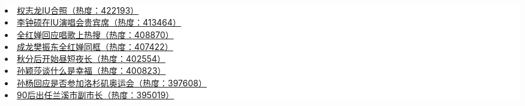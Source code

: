 <li>
<a href="https://s.weibo.com/weibo?q=%23%E6%9D%83%E5%BF%97%E9%BE%99IU%E5%90%88%E7%85%A7%23" target="weibo">
权志龙IU合照（热度：422193）
</a>
</li>

<li>
<a href="https://s.weibo.com/weibo?q=%23%E6%9D%8E%E9%92%9F%E7%A1%95%E5%9C%A8IU%E6%BC%94%E5%94%B1%E4%BC%9A%E8%B4%B5%E5%AE%BE%E5%B8%AD%23" target="weibo">
李钟硕在IU演唱会贵宾席（热度：413464）
</a>
</li>

<li>
<a href="https://s.weibo.com/weibo?q=%23%E5%85%A8%E7%BA%A2%E5%A9%B5%E5%9B%9E%E5%BA%94%E5%94%B1%E6%AD%8C%E4%B8%8A%E7%83%AD%E6%90%9C%23" target="weibo">
全红婵回应唱歌上热搜（热度：408870）
</a>
</li>

<li>
<a href="https://s.weibo.com/weibo?q=%23%E6%88%90%E9%BE%99%E6%A8%8A%E6%8C%AF%E4%B8%9C%E5%85%A8%E7%BA%A2%E5%A9%B5%E5%90%8C%E6%A1%86%23" target="weibo">
成龙樊振东全红婵同框（热度：407422）
</a>
</li>

<li>
<a href="https://s.weibo.com/weibo?q=%23%E7%A7%8B%E5%88%86%E5%90%8E%E5%BC%80%E5%A7%8B%E6%98%BC%E7%9F%AD%E5%A4%9C%E9%95%BF%23" target="weibo">
秋分后开始昼短夜长（热度：402554）
</a>
</li>

<li>
<a href="https://s.weibo.com/weibo?q=%23%E5%AD%99%E9%A2%96%E8%8E%8E%E8%B0%88%E4%BB%80%E4%B9%88%E6%98%AF%E5%B9%B8%E7%A6%8F%23" target="weibo">
孙颖莎谈什么是幸福（热度：400823）
</a>
</li>

<li>
<a href="https://s.weibo.com/weibo?q=%23%E5%AD%99%E6%9D%A8%E5%9B%9E%E5%BA%94%E6%98%AF%E5%90%A6%E5%8F%82%E5%8A%A0%E6%B4%9B%E6%9D%89%E7%9F%B6%E5%A5%A5%E8%BF%90%E4%BC%9A%23" target="weibo">
孙杨回应是否参加洛杉矶奥运会（热度：397608）
</a>
</li>

<li>
<a href="https://s.weibo.com/weibo?q=%2390%E5%90%8E%E5%87%BA%E4%BB%BB%E5%85%B0%E6%BA%AA%E5%B8%82%E5%89%AF%E5%B8%82%E9%95%BF%23" target="weibo">
90后出任兰溪市副市长（热度：395019）
</a>
</li>
